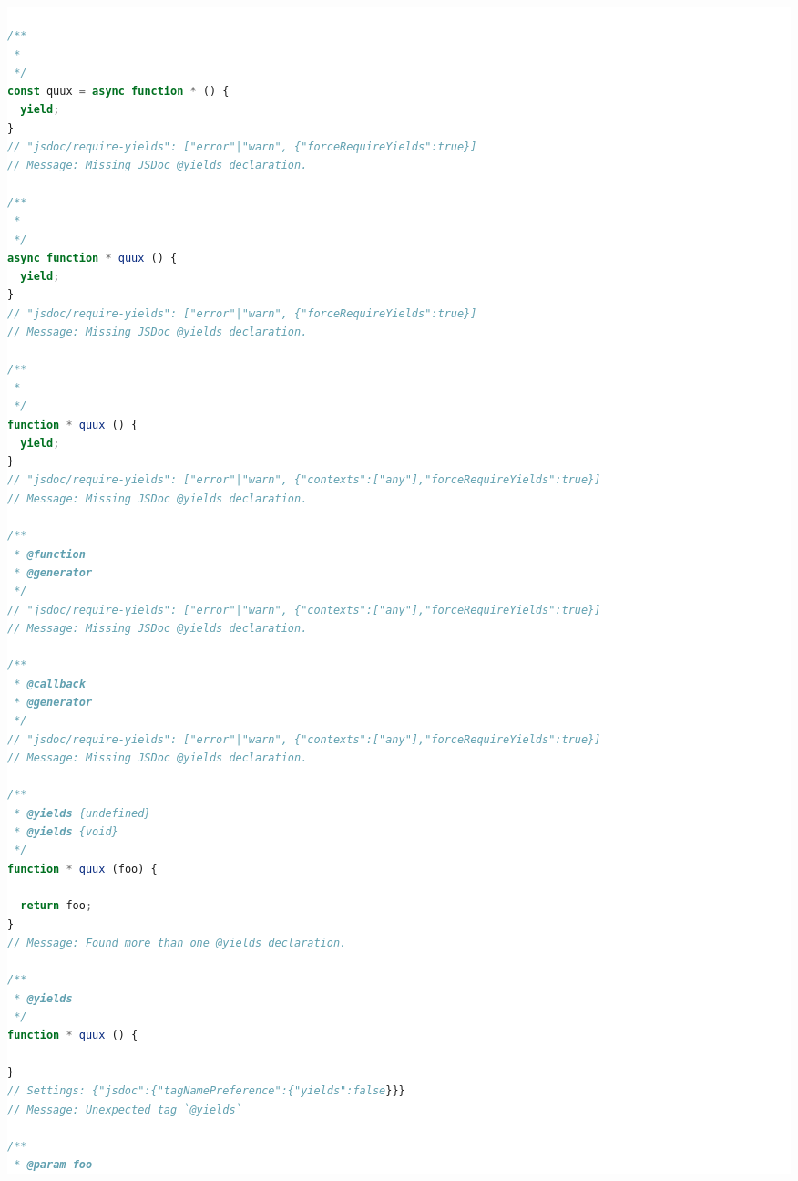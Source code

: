 ````ts

/**
 *
 */
const quux = async function * () {
  yield;
}
// "jsdoc/require-yields": ["error"|"warn", {"forceRequireYields":true}]
// Message: Missing JSDoc @yields declaration.

/**
 *
 */
async function * quux () {
  yield;
}
// "jsdoc/require-yields": ["error"|"warn", {"forceRequireYields":true}]
// Message: Missing JSDoc @yields declaration.

/**
 *
 */
function * quux () {
  yield;
}
// "jsdoc/require-yields": ["error"|"warn", {"contexts":["any"],"forceRequireYields":true}]
// Message: Missing JSDoc @yields declaration.

/**
 * @function
 * @generator
 */
// "jsdoc/require-yields": ["error"|"warn", {"contexts":["any"],"forceRequireYields":true}]
// Message: Missing JSDoc @yields declaration.

/**
 * @callback
 * @generator
 */
// "jsdoc/require-yields": ["error"|"warn", {"contexts":["any"],"forceRequireYields":true}]
// Message: Missing JSDoc @yields declaration.

/**
 * @yields {undefined}
 * @yields {void}
 */
function * quux (foo) {

  return foo;
}
// Message: Found more than one @yields declaration.

/**
 * @yields
 */
function * quux () {

}
// Settings: {"jsdoc":{"tagNamePreference":{"yields":false}}}
// Message: Unexpected tag `@yields`

/**
 * @param foo
````